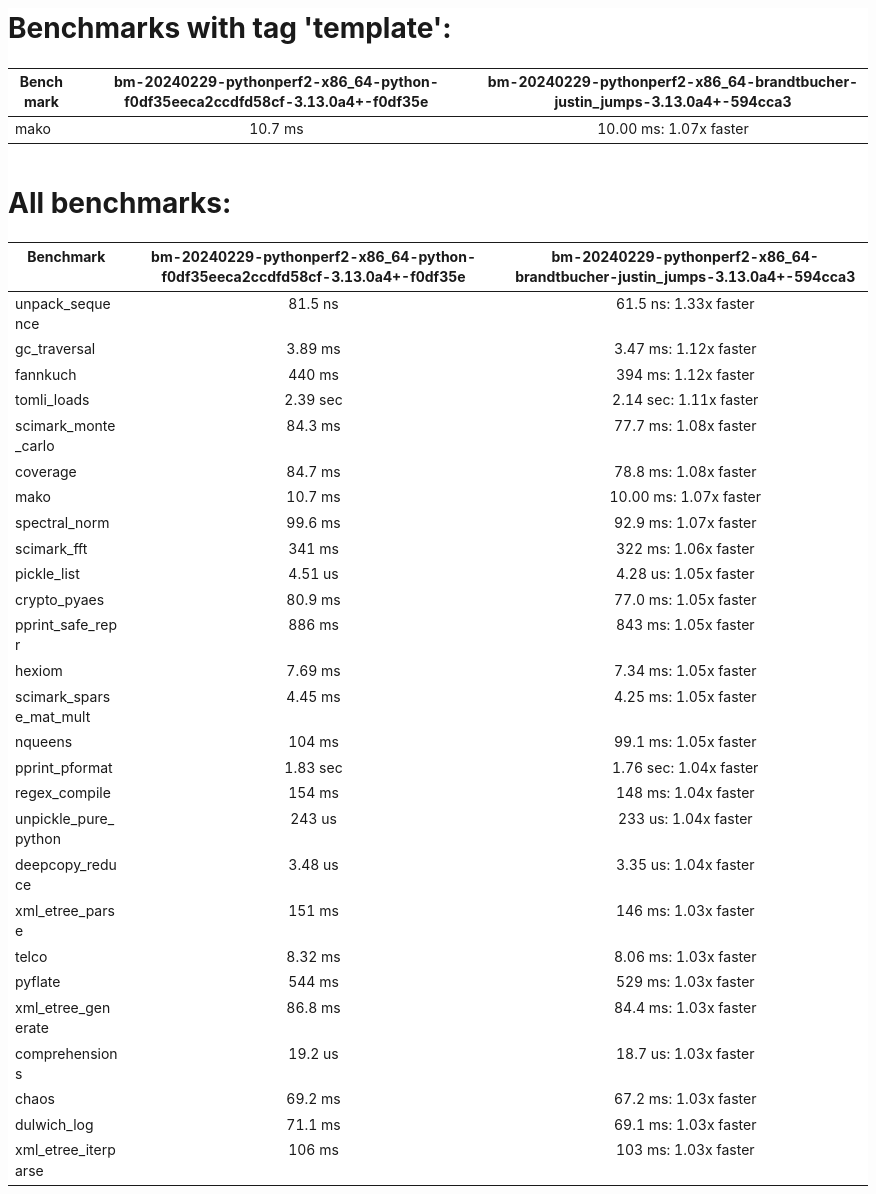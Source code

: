 Benchmarks with tag 'template':
===============================

| Benchmark | bm-20240229-pythonperf2-x86_64-python-f0df35eeca2ccdfd58cf-3.13.0a4+-f0df35e | bm-20240229-pythonperf2-x86_64-brandtbucher-justin_jumps-3.13.0a4+-594cca3 |
|-----------|:----------------------------------------------------------------------------:|:--------------------------------------------------------------------------:|
| mako      | 10.7 ms                                                                      | 10.00 ms: 1.07x faster                                                     |

All benchmarks:
===============

| Benchmark                | bm-20240229-pythonperf2-x86_64-python-f0df35eeca2ccdfd58cf-3.13.0a4+-f0df35e | bm-20240229-pythonperf2-x86_64-brandtbucher-justin_jumps-3.13.0a4+-594cca3 |
|--------------------------|:----------------------------------------------------------------------------:|:--------------------------------------------------------------------------:|
| unpack_sequence          | 81.5 ns                                                                      | 61.5 ns: 1.33x faster                                                      |
| gc_traversal             | 3.89 ms                                                                      | 3.47 ms: 1.12x faster                                                      |
| fannkuch                 | 440 ms                                                                       | 394 ms: 1.12x faster                                                       |
| tomli_loads              | 2.39 sec                                                                     | 2.14 sec: 1.11x faster                                                     |
| scimark_monte_carlo      | 84.3 ms                                                                      | 77.7 ms: 1.08x faster                                                      |
| coverage                 | 84.7 ms                                                                      | 78.8 ms: 1.08x faster                                                      |
| mako                     | 10.7 ms                                                                      | 10.00 ms: 1.07x faster                                                     |
| spectral_norm            | 99.6 ms                                                                      | 92.9 ms: 1.07x faster                                                      |
| scimark_fft              | 341 ms                                                                       | 322 ms: 1.06x faster                                                       |
| pickle_list              | 4.51 us                                                                      | 4.28 us: 1.05x faster                                                      |
| crypto_pyaes             | 80.9 ms                                                                      | 77.0 ms: 1.05x faster                                                      |
| pprint_safe_repr         | 886 ms                                                                       | 843 ms: 1.05x faster                                                       |
| hexiom                   | 7.69 ms                                                                      | 7.34 ms: 1.05x faster                                                      |
| scimark_sparse_mat_mult  | 4.45 ms                                                                      | 4.25 ms: 1.05x faster                                                      |
| nqueens                  | 104 ms                                                                       | 99.1 ms: 1.05x faster                                                      |
| pprint_pformat           | 1.83 sec                                                                     | 1.76 sec: 1.04x faster                                                     |
| regex_compile            | 154 ms                                                                       | 148 ms: 1.04x faster                                                       |
| unpickle_pure_python     | 243 us                                                                       | 233 us: 1.04x faster                                                       |
| deepcopy_reduce          | 3.48 us                                                                      | 3.35 us: 1.04x faster                                                      |
| xml_etree_parse          | 151 ms                                                                       | 146 ms: 1.03x faster                                                       |
| telco                    | 8.32 ms                                                                      | 8.06 ms: 1.03x faster                                                      |
| pyflate                  | 544 ms                                                                       | 529 ms: 1.03x faster                                                       |
| xml_etree_generate       | 86.8 ms                                                                      | 84.4 ms: 1.03x faster                                                      |
| comprehensions           | 19.2 us                                                                      | 18.7 us: 1.03x faster                                                      |
| chaos                    | 69.2 ms                                                                      | 67.2 ms: 1.03x faster                                                      |
| dulwich_log              | 71.1 ms                                                                      | 69.1 ms: 1.03x faster                                                      |
| xml_etree_iterparse      | 106 ms                                                                       | 103 ms: 1.03x faster                                                       |